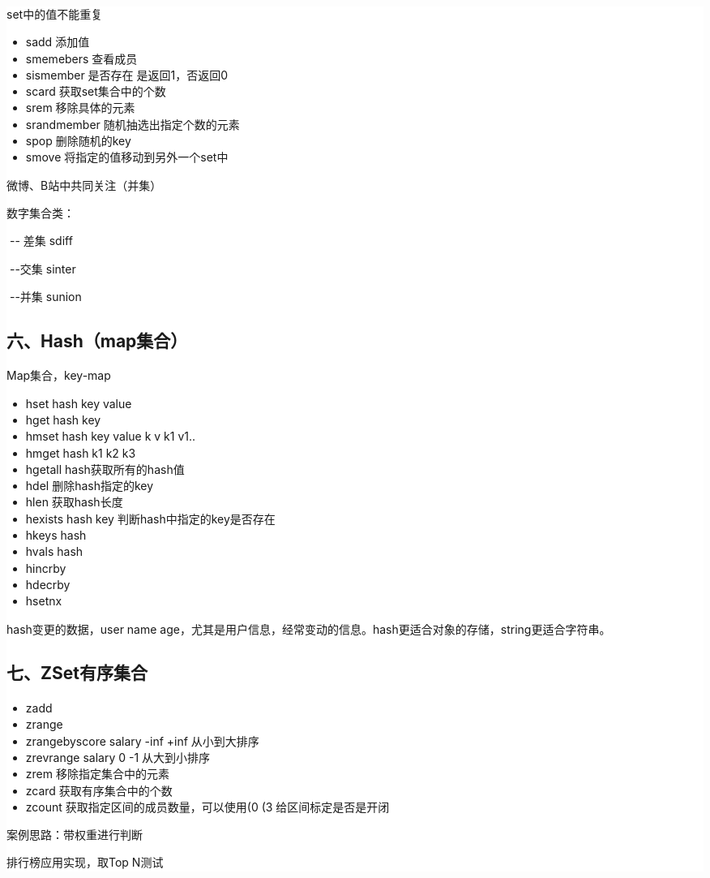 set中的值不能重复

- sadd 添加值
- smemebers 查看成员
- sismember 是否存在  是返回1，否返回0
- scard 获取set集合中的个数
- srem 移除具体的元素
- srandmember 随机抽选出指定个数的元素
- spop 删除随机的key
- smove 将指定的值移动到另外一个set中

微博、B站中共同关注（并集）

数字集合类：

​	-- 差集	sdiff

​	--交集	sinter

​	--并集	sunion

## 六、Hash（map集合）

Map集合，key-map<key-value>

- hset hash key value
- hget hash key
- hmset hash key value k v k1 v1..
- hmget hash k1 k2 k3
- hgetall hash获取所有的hash值
- hdel 删除hash指定的key
- hlen 获取hash长度  
- hexists hash key 判断hash中指定的key是否存在
- hkeys hash
- hvals hash
- hincrby 
- hdecrby
- hsetnx

hash变更的数据，user name age，尤其是用户信息，经常变动的信息。hash更适合对象的存储，string更适合字符串。



## 七、ZSet有序集合

- zadd
- zrange
- zrangebyscore salary -inf +inf  从小到大排序
- zrevrange salary 0 -1 从大到小排序
- zrem 移除指定集合中的元素
- zcard 获取有序集合中的个数
- zcount 获取指定区间的成员数量，可以使用(0 (3 给区间标定是否是开闭

案例思路：带权重进行判断

排行榜应用实现，取Top N测试
